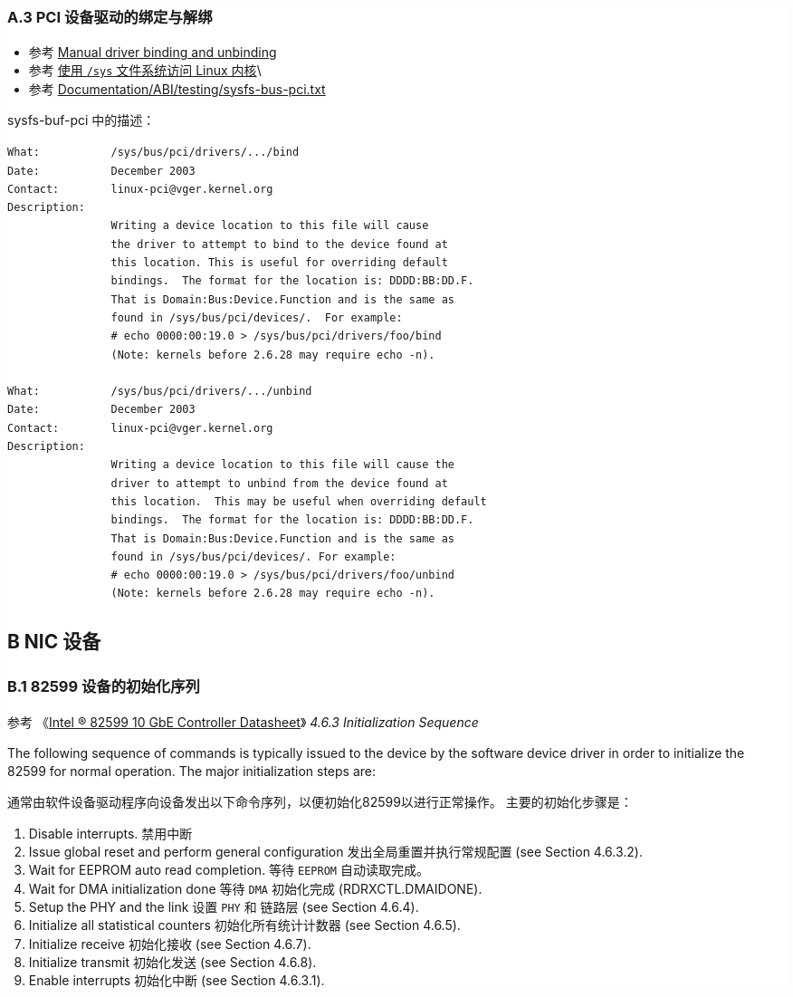 ### A.3 PCI 设备驱动的绑定与解绑

* 参考 [Manual driver binding and unbinding](https://lwn.net/Articles/143397/)
* 参考 [使用 `/sys` 文件系统访问 Linux 内核](https://www.ibm.com/developerworks/cn/linux/l-cn-sysfs/index.html)\
* 参考 [Documentation/ABI/testing/sysfs-bus-pci.txt](https://www.kernel.org/doc/Documentation/ABI/testing/sysfs-bus-pci)

sysfs-buf-pci 中的描述：

```text
What:           /sys/bus/pci/drivers/.../bind
Date:           December 2003
Contact:        linux-pci@vger.kernel.org
Description:
                Writing a device location to this file will cause
                the driver to attempt to bind to the device found at
                this location. This is useful for overriding default
                bindings.  The format for the location is: DDDD:BB:DD.F.
                That is Domain:Bus:Device.Function and is the same as
                found in /sys/bus/pci/devices/.  For example:
                # echo 0000:00:19.0 > /sys/bus/pci/drivers/foo/bind
                (Note: kernels before 2.6.28 may require echo -n).

What:           /sys/bus/pci/drivers/.../unbind
Date:           December 2003
Contact:        linux-pci@vger.kernel.org
Description:
                Writing a device location to this file will cause the
                driver to attempt to unbind from the device found at
                this location.	This may be useful when overriding default
                bindings.  The format for the location is: DDDD:BB:DD.F.
                That is Domain:Bus:Device.Function and is the same as
                found in /sys/bus/pci/devices/. For example:
                # echo 0000:00:19.0 > /sys/bus/pci/drivers/foo/unbind
                (Note: kernels before 2.6.28 may require echo -n).
```

## B NIC 设备

### B.1 82599 设备的初始化序列

参考 《[Intel ® 82599 10 GbE Controller Datasheet](https://www.intel.com/content/dam/www/public/us/en/documents/datasheets/82599-10-gbe-controller-datasheet.pdf)》 *4.6.3 Initialization Sequence*

The following sequence of commands is typically issued to the device by the software device driver in order to initialize the 82599 for normal operation. The major initialization steps are:

通常由软件设备驱动程序向设备发出以下命令序列，以便初始化82599以进行正常操作。 主要的初始化步骤是：

1. Disable interrupts. 禁用中断
2. Issue global reset and perform general configuration 发出全局重置并执行常规配置 (see Section 4.6.3.2).
3. Wait for EEPROM auto read completion. 等待 `EEPROM` 自动读取完成。
4. Wait for DMA initialization done 等待 `DMA` 初始化完成 (RDRXCTL.DMAIDONE).
5. Setup the PHY and the link 设置 `PHY` 和 链路层 (see Section 4.6.4).
6. Initialize all statistical counters 初始化所有统计计数器 (see Section 4.6.5).
7. Initialize receive 初始化接收 (see Section 4.6.7).
8. Initialize transmit 初始化发送 (see Section 4.6.8).
9. Enable interrupts 初始化中断 (see Section 4.6.3.1).
